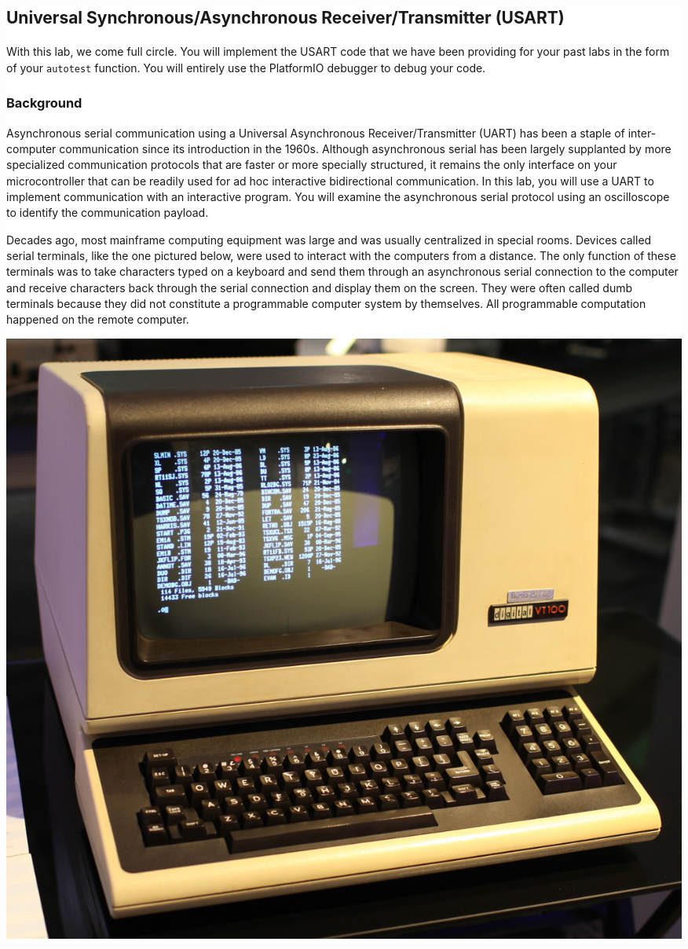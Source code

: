 ## Universal Synchronous/Asynchronous Receiver/Transmitter (USART)

With this lab, we come full circle.  You will implement the USART code that we have been providing for your past labs in the form of your `autotest` function.  You will entirely use the PlatformIO debugger to debug your code.

### Background

Asynchronous serial communication using a Universal Asynchronous Receiver/Transmitter (UART) has been a staple of inter-computer communication since its introduction in the 1960s. Although asynchronous serial has been largely supplanted by more specialized communication protocols that are faster or more specially structured, it remains the only interface on your microcontroller that can be readily used for ad hoc interactive bidirectional communication. In this lab, you will use a UART to implement communication with an interactive program. You will examine the asynchronous serial protocol using an oscilloscope to identify the communication payload.

Decades ago, most mainframe computing equipment was large and was usually centralized in special rooms. Devices called serial terminals, like the one pictured below, were used to interact with the computers from a distance. The only function of these terminals was to take characters typed on a keyboard and send them through an asynchronous serial connection to the computer and receive characters back through the serial connection and display them on the screen. They were often called dumb terminals because they did not constitute a programmable computer system by themselves. All programmable computation happened on the remote computer.

![serial](./images/DEC_VT100_terminal.jpg)